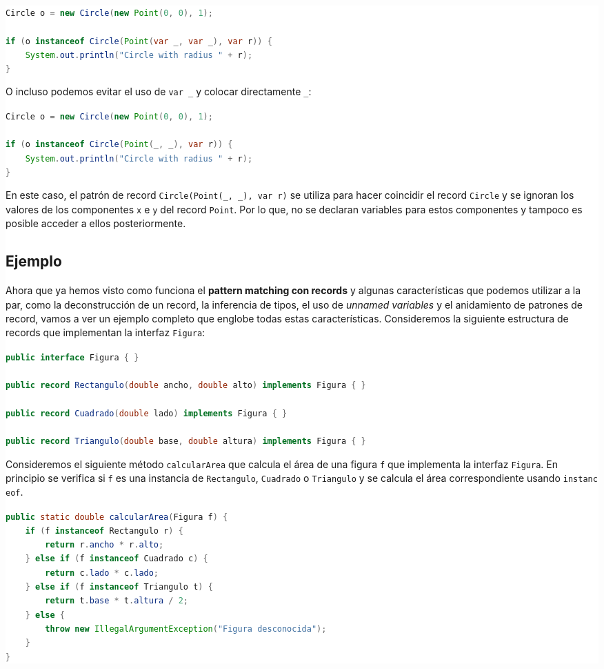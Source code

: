 ```java
Circle o = new Circle(new Point(0, 0), 1);

if (o instanceof Circle(Point(var _, var _), var r)) {
    System.out.println("Circle with radius " + r);
}
```

O incluso podemos evitar el uso de `var _` y colocar directamente `_`:

```java
Circle o = new Circle(new Point(0, 0), 1);

if (o instanceof Circle(Point(_, _), var r)) {
    System.out.println("Circle with radius " + r);
}
```

En este caso, el patrón de record `Circle(Point(_, _), var r)` se utiliza para hacer coincidir el record `Circle` y se ignoran los valores de los componentes `x` e `y` del record `Point`. Por lo que, no se declaran variables para estos componentes y tampoco es posible acceder a ellos posteriormente.

## Ejemplo

Ahora que ya hemos visto como funciona el **pattern matching con records** y algunas características que podemos utilizar a la par, como la deconstrucción de un record, la inferencia de tipos, el uso de _unnamed variables_ y el anidamiento de patrones de record, vamos a ver un ejemplo completo que englobe todas estas características. Consideremos la siguiente estructura de records que implementan la interfaz `Figura`:

```java
public interface Figura { }

public record Rectangulo(double ancho, double alto) implements Figura { }

public record Cuadrado(double lado) implements Figura { }

public record Triangulo(double base, double altura) implements Figura { }
```

Consideremos el siguiente método `calcularArea` que calcula el área de una figura `f` que implementa la interfaz `Figura`. En principio se verifica si `f` es una instancia de `Rectangulo`, `Cuadrado` o `Triangulo` y se calcula el área correspondiente usando `instanceof`.

```java
public static double calcularArea(Figura f) {
    if (f instanceof Rectangulo r) {
        return r.ancho * r.alto;
    } else if (f instanceof Cuadrado c) {
        return c.lado * c.lado;
    } else if (f instanceof Triangulo t) {
        return t.base * t.altura / 2;
    } else {
        throw new IllegalArgumentException("Figura desconocida");
    }
}
```
